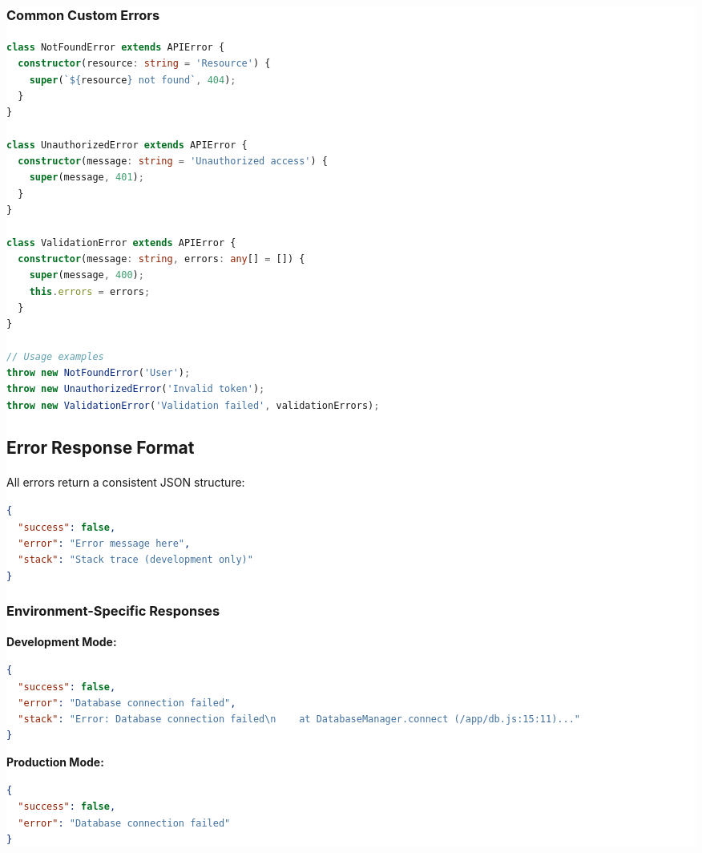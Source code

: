 ### Common Custom Errors

```typescript
class NotFoundError extends APIError {
  constructor(resource: string = 'Resource') {
    super(`${resource} not found`, 404);
  }
}

class UnauthorizedError extends APIError {
  constructor(message: string = 'Unauthorized access') {
    super(message, 401);
  }
}

class ValidationError extends APIError {
  constructor(message: string, errors: any[] = []) {
    super(message, 400);
    this.errors = errors;
  }
}

// Usage examples
throw new NotFoundError('User');
throw new UnauthorizedError('Invalid token');
throw new ValidationError('Validation failed', validationErrors);
```

## Error Response Format

All errors return a consistent JSON structure:

```json
{
  "success": false,
  "error": "Error message here",
  "stack": "Stack trace (development only)"
}
```

### Environment-Specific Responses

**Development Mode:**
```json
{
  "success": false,
  "error": "Database connection failed",
  "stack": "Error: Database connection failed\n    at DatabaseManager.connect (/app/db.js:15:11)..."
}
```

**Production Mode:**
```json
{
  "success": false,
  "error": "Database connection failed"
}
```
